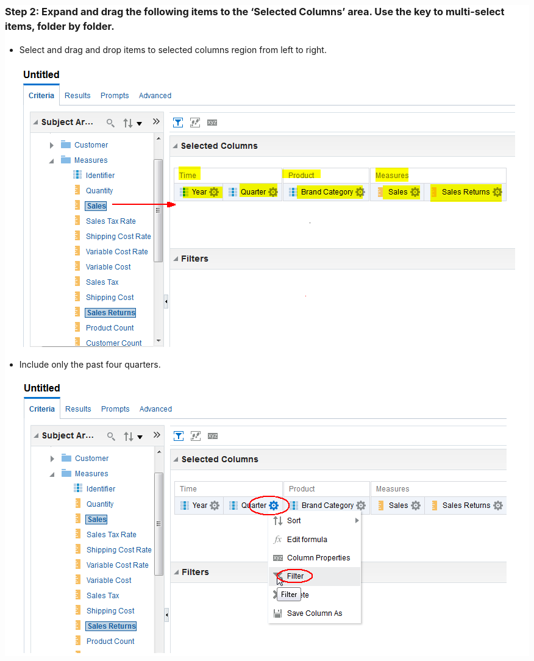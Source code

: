 ### **Step 2:** Expand and drag the following items to the ‘Selected Columns’ area.  Use the <CTRL> key to multi-select items, folder by folder.
- Select and drag and drop items to selected columns region from left to right.

    ![](images/L400/p5.png)

- Include only the past four quarters.

    ![](images/L400/p6.png)
